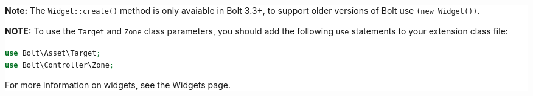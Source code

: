 <p class="note"><strong>Note:</strong> The <code>Widget::create()</code>
method is only avaiable in Bolt 3.3+, to support older versions of Bolt use
<code>(new Widget())</code>.</p>

**NOTE:** To use the `Target` and `Zone` class parameters, you should add the
following `use` statements to your extension class file:

```php
use Bolt\Asset\Target;
use Bolt\Controller\Zone;
```

For more information on widgets, see the [Widgets](../intermediate/widgets) page.
